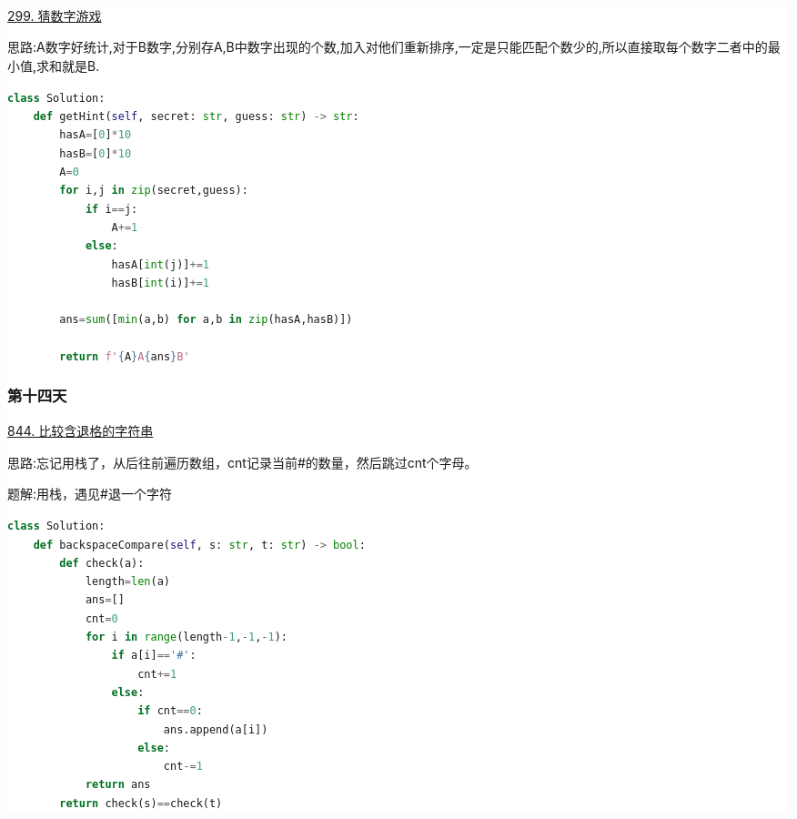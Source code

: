 
[299. 猜数字游戏](https://leetcode.cn/problems/bulls-and-cows/?envType=study-plan&id=leetcode_75_level_1&plan=leetcode_75&plan_progress=jr2hbvs)


思路:A数字好统计,对于B数字,分别存A,B中数字出现的个数,加入对他们重新排序,一定是只能匹配个数少的,所以直接取每个数字二者中的最小值,求和就是B.


```python
class Solution:
    def getHint(self, secret: str, guess: str) -> str:
        hasA=[0]*10
        hasB=[0]*10
        A=0
        for i,j in zip(secret,guess):
            if i==j:
                A+=1
            else:
                hasA[int(j)]+=1
                hasB[int(i)]+=1

        ans=sum([min(a,b) for a,b in zip(hasA,hasB)])

        return f'{A}A{ans}B'
```


### 第十四天


[844. 比较含退格的字符串](https://leetcode.cn/problems/backspace-string-compare/?envType=study-plan&id=leetcode_75_level_1&plan=leetcode_75&plan_progress=jr2hbvs)


思路:忘记用栈了，从后往前遍历数组，cnt记录当前#的数量，然后跳过cnt个字母。

题解:用栈，遇见#退一个字符

```python
class Solution:
    def backspaceCompare(self, s: str, t: str) -> bool:
        def check(a):
            length=len(a)
            ans=[]
            cnt=0
            for i in range(length-1,-1,-1):
                if a[i]=='#':
                    cnt+=1
                else:
                    if cnt==0:
                        ans.append(a[i])
                    else:
                        cnt-=1
            return ans
        return check(s)==check(t)
```
